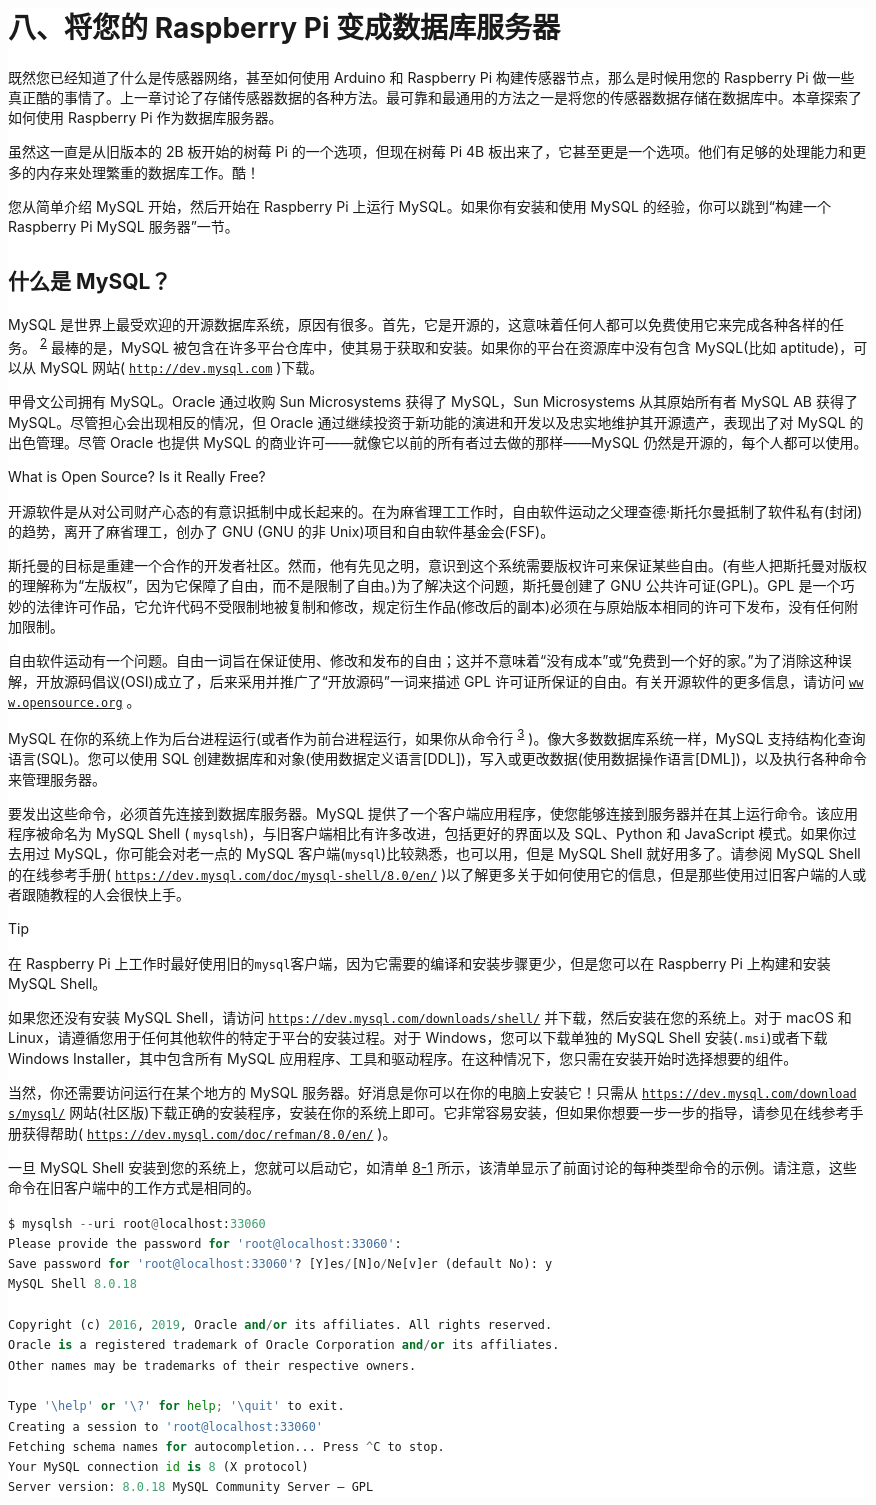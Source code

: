 # 八、将您的 Raspberry Pi 变成数据库服务器

既然您已经知道了什么是传感器网络，甚至如何使用 Arduino 和 Raspberry Pi 构建传感器节点，那么是时候用您的 Raspberry Pi 做一些真正酷的事情了。上一章讨论了存储传感器数据的各种方法。最可靠和最通用的方法之一是将您的传感器数据存储在数据库中。本章探索了如何使用 Raspberry Pi 作为数据库服务器。

虽然这一直是从旧版本的 2B 板开始的树莓 Pi 的一个选项，但现在树莓 Pi 4B 板出来了，它甚至更是一个选项。他们有足够的处理能力和更多的内存来处理繁重的数据库工作。酷！

您从简单介绍 MySQL 开始，然后开始在 Raspberry Pi 上运行 MySQL。如果你有安装和使用 MySQL 的经验，你可以跳到“构建一个 Raspberry Pi MySQL 服务器”一节。

## 什么是 MySQL？

MySQL 是世界上最受欢迎的开源数据库系统，原因有很多。首先，它是开源的，这意味着任何人都可以免费使用它来完成各种各样的任务。 <sup>[2](#Fn2)</sup> 最棒的是，MySQL 被包含在许多平台仓库中，使其易于获取和安装。如果你的平台在资源库中没有包含 MySQL(比如 aptitude)，可以从 MySQL 网站( [`http://dev.mysql.com`](http://dev.mysql.com) )下载。

甲骨文公司拥有 MySQL。Oracle 通过收购 Sun Microsystems 获得了 MySQL，Sun Microsystems 从其原始所有者 MySQL AB 获得了 MySQL。尽管担心会出现相反的情况，但 Oracle 通过继续投资于新功能的演进和开发以及忠实地维护其开源遗产，表现出了对 MySQL 的出色管理。尽管 Oracle 也提供 MySQL 的商业许可——就像它以前的所有者过去做的那样——MySQL 仍然是开源的，每个人都可以使用。

What is Open Source? Is it Really Free?

开源软件是从对公司财产心态的有意识抵制中成长起来的。在为麻省理工工作时，自由软件运动之父理查德·斯托尔曼抵制了软件私有(封闭)的趋势，离开了麻省理工，创办了 GNU (GNU 的非 Unix)项目和自由软件基金会(FSF)。

斯托曼的目标是重建一个合作的开发者社区。然而，他有先见之明，意识到这个系统需要版权许可来保证某些自由。(有些人把斯托曼对版权的理解称为“左版权”，因为它保障了自由，而不是限制了自由。)为了解决这个问题，斯托曼创建了 GNU 公共许可证(GPL)。GPL 是一个巧妙的法律许可作品，它允许代码不受限制地被复制和修改，规定衍生作品(修改后的副本)必须在与原始版本相同的许可下发布，没有任何附加限制。

自由软件运动有一个问题。自由一词旨在保证使用、修改和发布的自由；这并不意味着“没有成本”或“免费到一个好的家。”为了消除这种误解，开放源码倡议(OSI)成立了，后来采用并推广了“开放源码”一词来描述 GPL 许可证所保证的自由。有关开源软件的更多信息，请访问 [`www.opensource.org`](http://www.opensource.org) 。

MySQL 在你的系统上作为后台进程运行(或者作为前台进程运行，如果你从命令行 <sup>[3](#Fn3)</sup> )。像大多数数据库系统一样，MySQL 支持结构化查询语言(SQL)。您可以使用 SQL 创建数据库和对象(使用数据定义语言[DDL])，写入或更改数据(使用数据操作语言[DML])，以及执行各种命令来管理服务器。

要发出这些命令，必须首先连接到数据库服务器。MySQL 提供了一个客户端应用程序，使您能够连接到服务器并在其上运行命令。该应用程序被命名为 MySQL Shell ( `mysqlsh`)，与旧客户端相比有许多改进，包括更好的界面以及 SQL、Python 和 JavaScript 模式。如果你过去用过 MySQL，你可能会对老一点的 MySQL 客户端(`mysql`)比较熟悉，也可以用，但是 MySQL Shell 就好用多了。请参阅 MySQL Shell 的在线参考手册( [`https://dev.mysql.com/doc/mysql-shell/8.0/en/`](https://dev.mysql.com/doc/mysql-shell/8.0/en/) )以了解更多关于如何使用它的信息，但是那些使用过旧客户端的人或者跟随教程的人会很快上手。

Tip

在 Raspberry Pi 上工作时最好使用旧的`mysql`客户端，因为它需要的编译和安装步骤更少，但是您可以在 Raspberry Pi 上构建和安装 MySQL Shell。

如果您还没有安装 MySQL Shell，请访问 [`https://dev.mysql.com/downloads/shell/`](https://dev.mysql.com/downloads/shell/) 并下载，然后安装在您的系统上。对于 macOS 和 Linux，请遵循您用于任何其他软件的特定于平台的安装过程。对于 Windows，您可以下载单独的 MySQL Shell 安装(`.msi`)或者下载 Windows Installer，其中包含所有 MySQL 应用程序、工具和驱动程序。在这种情况下，您只需在安装开始时选择想要的组件。

当然，你还需要访问运行在某个地方的 MySQL 服务器。好消息是你可以在你的电脑上安装它！只需从 [`https://dev.mysql.com/downloads/mysql/`](https://dev.mysql.com/downloads/mysql/) 网站(社区版)下载正确的安装程序，安装在你的系统上即可。它非常容易安装，但如果你想要一步一步的指导，请参见在线参考手册获得帮助( [`https://dev.mysql.com/doc/refman/8.0/en/`](https://dev.mysql.com/doc/refman/8.0/en/) )。

一旦 MySQL Shell 安装到您的系统上，您就可以启动它，如清单 [8-1](#PC1) 所示，该清单显示了前面讨论的每种类型命令的示例。请注意，这些命令在旧客户端中的工作方式是相同的。

```py
$ mysqlsh --uri root@localhost:33060
Please provide the password for 'root@localhost:33060':
Save password for 'root@localhost:33060'? [Y]es/[N]o/Ne[v]er (default No): y
MySQL Shell 8.0.18

Copyright (c) 2016, 2019, Oracle and/or its affiliates. All rights reserved.
Oracle is a registered trademark of Oracle Corporation and/or its affiliates.
Other names may be trademarks of their respective owners.

Type '\help' or '\?' for help; '\quit' to exit.
Creating a session to 'root@localhost:33060'
Fetching schema names for autocompletion... Press ^C to stop.
Your MySQL connection id is 8 (X protocol)
Server version: 8.0.18 MySQL Community Server – GPL

```